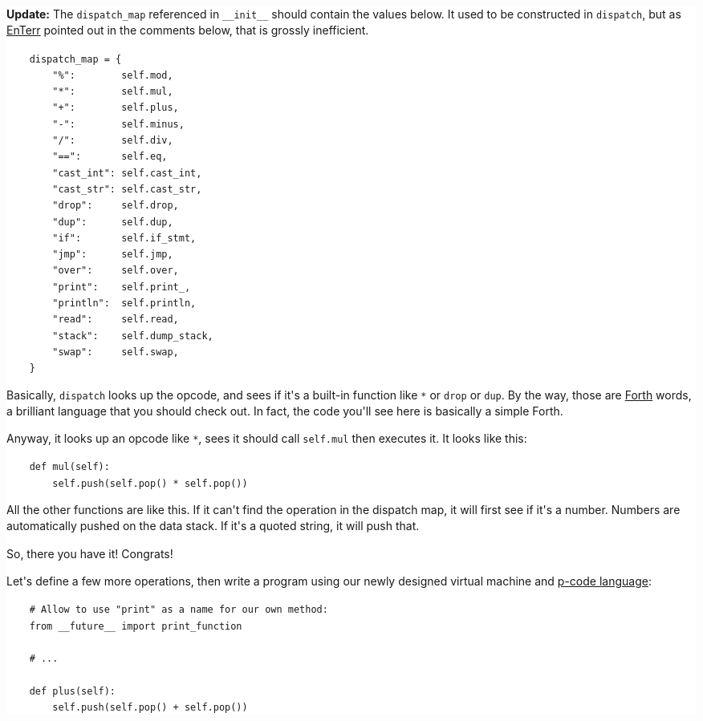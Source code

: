**Update:** The `dispatch_map` referenced in `__init__` should contain the
values below. It used to be constructed in `dispatch`, but as [EnTerr][EnTerr]
pointed out in the comments below, that is grossly inefficient.

        dispatch_map = {
            "%":        self.mod,
            "*":        self.mul,
            "+":        self.plus,
            "-":        self.minus,
            "/":        self.div,
            "==":       self.eq,
            "cast_int": self.cast_int,
            "cast_str": self.cast_str,
            "drop":     self.drop,
            "dup":      self.dup,
            "if":       self.if_stmt,
            "jmp":      self.jmp,
            "over":     self.over,
            "print":    self.print_,
            "println":  self.println,
            "read":     self.read,
            "stack":    self.dump_stack,
            "swap":     self.swap,
        }

Basically, `dispatch` looks up the opcode, and sees if it's a built-in function like
`*` or `drop` or `dup`.  By the way, those are [Forth][forth] words, a
brilliant language that you should check out.  In fact, the code you'll see
here is basically a simple Forth.

Anyway, it looks up an opcode like `*`, sees it should call `self.mul` then
executes it. It looks like this:

        def mul(self):
            self.push(self.pop() * self.pop())

All the other functions are like this.  If it can't find the operation in the
dispatch map, it will first see if it's a number. Numbers are automatically
pushed on the data stack.  If it's a quoted string, it will push that.

So, there you have it! Congrats!

Let's define a few more operations, then write a program using our newly
designed virtual machine and [p-code language][p-code]:

        # Allow to use "print" as a name for our own method:
        from __future__ import print_function

        # ...

        def plus(self):
            self.push(self.pop() + self.pop())


[EnTerr]: https://csl.name/post/vm/#comment-2467436000
[call stack]: https://en.wikipedia.org/wiki/Call_stack
[code]: https://github.com/cslarsen/crianza
[constant folding]: https://en.wikipedia.org/wiki/Constant_folding
[csl-stack-machine]: https://github.com/cslarsen/stack-machine
[dead code elimination]: https://en.wikipedia.org/wiki/Dead_code_elimination
[forth]: https://en.wikipedia.org/wiki/Forth_(programming_language)
[gforth]: https://www.gnu.org/software/gforth/
[github]: https://github.com/cslarsen/python-simple-vm
[jit]: https://en.wikipedia.org/wiki/Just-in-time_compilation
[linker]: https://en.wikipedia.org/wiki/Linker_(computing)
[mix]: https://en.wikipedia.org/wiki/MIX
[p-code]: https://en.wikipedia.org/wiki/P-code_machine
[peephole optimization]: https://en.wikipedia.org/wiki/Peephole_optimization
[process-vm]: https://en.wikipedia.org/wiki/Virtual_machine#Process_virtual_machines
[r/Python]: https://pay.reddit.com/r/Python/comments/35tg6b/making_a_simple_vm_interpreter_in_python/
[register-machine]: https://en.wikipedia.org/wiki/Register_machine
[stack frames]: https://en.wikipedia.org/wiki/Call_stack#STACK-FRAME
[symbol-table]: https://en.wikipedia.org/wiki/Symbol_table
[vm.py]: https://github.com/cslarsen/python-simple-vm/blob/master/vm.py][vm.py